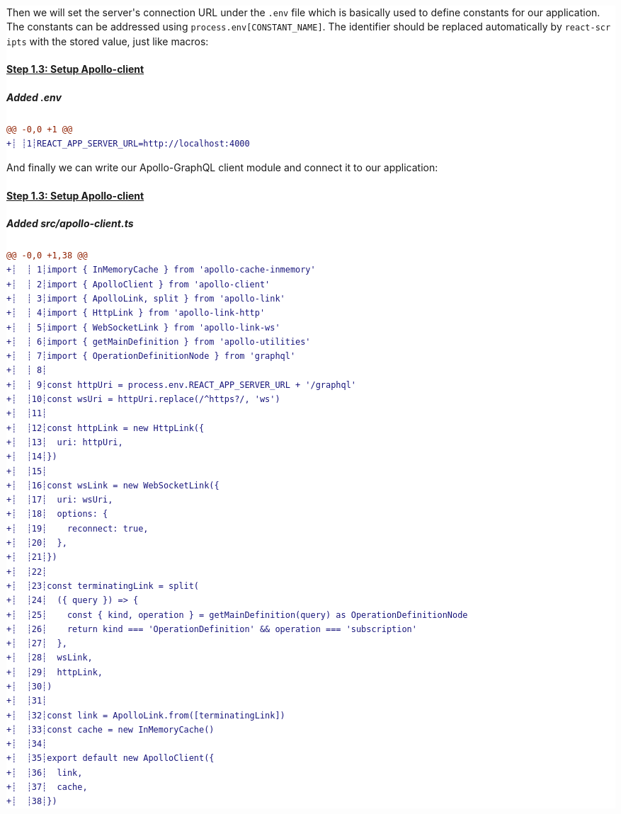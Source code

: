Then we will set the server's connection URL under the `.env` file which is basically used to define constants for our application. The constants can be addressed using `process.env[CONSTANT_NAME]`. The identifier should be replaced automatically by `react-scripts` with the stored value, just like macros:

[{]: <helper> (diffStep 1.3 files=".env" module="client")

#### [Step 1.3: Setup Apollo-client](https://github.com/Urigo/WhatsApp-Clone-Client-React/commit/438f0ac)

##### Added .env
```diff
@@ -0,0 +1 @@
+┊ ┊1┊REACT_APP_SERVER_URL=http://localhost:4000
```

[}]: #

And finally we can write our Apollo-GraphQL client module and connect it to our application:

[{]: <helper> (diffStep 1.3 files="src/apollo-client.ts, src/index.tsx" module="client")

#### [Step 1.3: Setup Apollo-client](https://github.com/Urigo/WhatsApp-Clone-Client-React/commit/438f0ac)

##### Added src&#x2F;apollo-client.ts
```diff
@@ -0,0 +1,38 @@
+┊  ┊ 1┊import { InMemoryCache } from 'apollo-cache-inmemory'
+┊  ┊ 2┊import { ApolloClient } from 'apollo-client'
+┊  ┊ 3┊import { ApolloLink, split } from 'apollo-link'
+┊  ┊ 4┊import { HttpLink } from 'apollo-link-http'
+┊  ┊ 5┊import { WebSocketLink } from 'apollo-link-ws'
+┊  ┊ 6┊import { getMainDefinition } from 'apollo-utilities'
+┊  ┊ 7┊import { OperationDefinitionNode } from 'graphql'
+┊  ┊ 8┊
+┊  ┊ 9┊const httpUri = process.env.REACT_APP_SERVER_URL + '/graphql'
+┊  ┊10┊const wsUri = httpUri.replace(/^https?/, 'ws')
+┊  ┊11┊
+┊  ┊12┊const httpLink = new HttpLink({
+┊  ┊13┊  uri: httpUri,
+┊  ┊14┊})
+┊  ┊15┊
+┊  ┊16┊const wsLink = new WebSocketLink({
+┊  ┊17┊  uri: wsUri,
+┊  ┊18┊  options: {
+┊  ┊19┊    reconnect: true,
+┊  ┊20┊  },
+┊  ┊21┊})
+┊  ┊22┊
+┊  ┊23┊const terminatingLink = split(
+┊  ┊24┊  ({ query }) => {
+┊  ┊25┊    const { kind, operation } = getMainDefinition(query) as OperationDefinitionNode
+┊  ┊26┊    return kind === 'OperationDefinition' && operation === 'subscription'
+┊  ┊27┊  },
+┊  ┊28┊  wsLink,
+┊  ┊29┊  httpLink,
+┊  ┊30┊)
+┊  ┊31┊
+┊  ┊32┊const link = ApolloLink.from([terminatingLink])
+┊  ┊33┊const cache = new InMemoryCache()
+┊  ┊34┊
+┊  ┊35┊export default new ApolloClient({
+┊  ┊36┊  link,
+┊  ┊37┊  cache,
+┊  ┊38┊})
```


[//]: # (head-end)
[{]: <helper> (diffStep 1.1 files="tsconfig.json, tslint.json" module="client")
[{]: <helper> (diffStep 1.1 files="tsconfig.json" module="server")
[{]: <helper> (diffStep 1.1 files="package.json" module="server")
[{]: <helper> (diffStep 1.2 files="index.ts, schema" module="server")
[{]: <helper> (diffStep 1.3 files="codegen.yml" module="server")
[{]: <helper> (diffStep 1.3 files=".gitignore" module="server")
[{]: <helper> (diffStep 1.3 files="package.json" module="server")
[{]: <helper> (diffStep 1.4 files="index.ts, db.ts, entity, schema, codegen.yml" module="server")
[{]: <helper> (diffStep 1.4 files="codegen.yml, codegen-interpreter.ts" module="client")
[{]: <helper> (diffStep 1.4 files="src/graphql/.gitignore" module="client")
[{]: <helper> (diffStep 1.4 files="package.json" module="client")
[{]: <helper> (diffStep 1.5 files="src/index.tsx" module="client")
[{]: <helper> (diffStep 1.5 files="src/index.css" module="client")
[{]: <helper> (diffStep 1.6 files="src/graphql/fragments" module="client")
[{]: <helper> (diffStep 1.6 files="src/components" module="client")
[{]: <helper> (diffStep 1.6 files="src/App.tsx" module="client")
[{]: <helper> (diffStep 1.5 files="ormconfig.json, index.ts" module="server")
[{]: <helper> (diffStep 1.5 files="codegen.yml, context.ts" module="server")
[{]: <helper> (diffStep 1.6 files="entity" module="server")